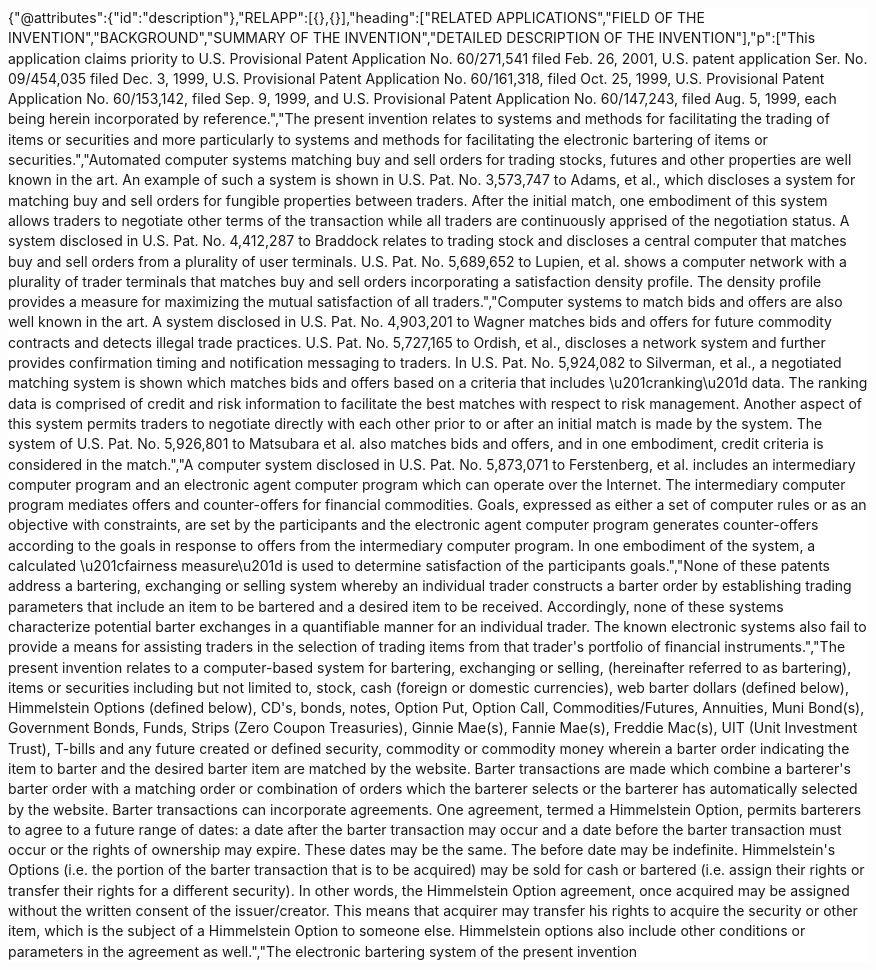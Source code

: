 {"@attributes":{"id":"description"},"RELAPP":[{},{}],"heading":["RELATED APPLICATIONS","FIELD OF THE INVENTION","BACKGROUND","SUMMARY OF THE INVENTION","DETAILED DESCRIPTION OF THE INVENTION"],"p":["This application claims priority to U.S. Provisional Patent Application No. 60\/271,541 filed Feb. 26, 2001, U.S. patent application Ser. No. 09\/454,035 filed Dec. 3, 1999, U.S. Provisional Patent Application No. 60\/161,318, filed Oct. 25, 1999, U.S. Provisional Patent Application No. 60\/153,142, filed Sep. 9, 1999, and U.S. Provisional Patent Application No. 60\/147,243, filed Aug. 5, 1999, each being herein incorporated by reference.","The present invention relates to systems and methods for facilitating the trading of items or securities and more particularly to systems and methods for facilitating the electronic bartering of items or securities.","Automated computer systems matching buy and sell orders for trading stocks, futures and other properties are well known in the art. An example of such a system is shown in U.S. Pat. No. 3,573,747 to Adams, et al., which discloses a system for matching buy and sell orders for fungible properties between traders. After the initial match, one embodiment of this system allows traders to negotiate other terms of the transaction while all traders are continuously apprised of the negotiation status. A system disclosed in U.S. Pat. No. 4,412,287 to Braddock relates to trading stock and discloses a central computer that matches buy and sell orders from a plurality of user terminals. U.S. Pat. No. 5,689,652 to Lupien, et al. shows a computer network with a plurality of trader terminals that matches buy and sell orders incorporating a satisfaction density profile. The density profile provides a measure for maximizing the mutual satisfaction of all traders.","Computer systems to match bids and offers are also well known in the art. A system disclosed in U.S. Pat. No. 4,903,201 to Wagner matches bids and offers for future commodity contracts and detects illegal trade practices. U.S. Pat. No. 5,727,165 to Ordish, et al., discloses a network system and further provides confirmation timing and notification messaging to traders. In U.S. Pat. No. 5,924,082 to Silverman, et al., a negotiated matching system is shown which matches bids and offers based on a criteria that includes \u201cranking\u201d data. The ranking data is comprised of credit and risk information to facilitate the best matches with respect to risk management. Another aspect of this system permits traders to negotiate directly with each other prior to or after an initial match is made by the system. The system of U.S. Pat. No. 5,926,801 to Matsubara et al. also matches bids and offers, and in one embodiment, credit criteria is considered in the match.","A computer system disclosed in U.S. Pat. No. 5,873,071 to Ferstenberg, et al. includes an intermediary computer program and an electronic agent computer program which can operate over the Internet. The intermediary computer program mediates offers and counter-offers for financial commodities. Goals, expressed as either a set of computer rules or as an objective with constraints, are set by the participants and the electronic agent computer program generates counter-offers according to the goals in response to offers from the intermediary computer program. In one embodiment of the system, a calculated \u201cfairness measure\u201d is used to determine satisfaction of the participants goals.","None of these patents address a bartering, exchanging or selling system whereby an individual trader constructs a barter order by establishing trading parameters that include an item to be bartered and a desired item to be received. Accordingly, none of these systems characterize potential barter exchanges in a quantifiable manner for an individual trader. The known electronic systems also fail to provide a means for assisting traders in the selection of trading items from that trader's portfolio of financial instruments.","The present invention relates to a computer-based system for bartering, exchanging or selling, (hereinafter referred to as bartering), items or securities including but not limited to, stock, cash (foreign or domestic currencies), web barter dollars (defined below), Himmelstein Options (defined below), CD's, bonds, notes, Option Put, Option Call, Commodities\/Futures, Annuities, Muni Bond(s), Government Bonds, Funds, Strips (Zero Coupon Treasuries), Ginnie Mae(s), Fannie Mae(s), Freddie Mac(s), UIT (Unit Investment Trust), T-bills and any future created or defined security, commodity or commodity money wherein a barter order indicating the item to barter and the desired barter item are matched by the website. Barter transactions are made which combine a barterer's barter order with a matching order or combination of orders which the barterer selects or the barterer has automatically selected by the website. Barter transactions can incorporate agreements. One agreement, termed a Himmelstein Option, permits barterers to agree to a future range of dates: a date after the barter transaction may occur and a date before the barter transaction must occur or the rights of ownership may expire. These dates may be the same. The before date may be indefinite. Himmelstein's Options (i.e. the portion of the barter transaction that is to be acquired) may be sold for cash or bartered (i.e. assign their rights or transfer their rights for a different security). In other words, the Himmelstein Option agreement, once acquired may be assigned without the written consent of the issuer\/creator. This means that acquirer may transfer his rights to acquire the security or other item, which is the subject of a Himmelstein Option to someone else. Himmelstein options also include other conditions or parameters in the agreement as well.","The electronic bartering system of the present invention
